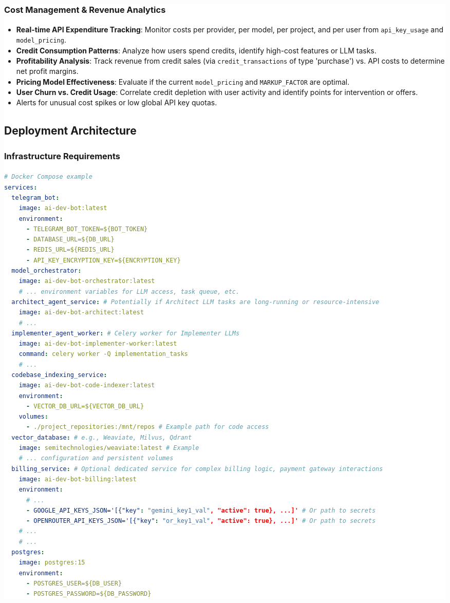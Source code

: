 ### **Cost Management & Revenue Analytics**
- **Real-time API Expenditure Tracking**: Monitor costs per provider, per model, per project, and per user from `api_key_usage` and `model_pricing`.
- **Credit Consumption Patterns**: Analyze how users spend credits, identify high-cost features or LLM tasks.
- **Profitability Analysis**: Track revenue from credit sales (via `credit_transactions` of type 'purchase') vs. API costs to determine net profit margins.
- **Pricing Model Effectiveness**: Evaluate if the current `model_pricing` and `MARKUP_FACTOR` are optimal.
- **User Churn vs. Credit Usage**: Correlate credit depletion with user activity and identify points for intervention or offers.
- Alerts for unusual cost spikes or low global API key quotas.

## Deployment Architecture

### **Infrastructure Requirements**
```yaml
# Docker Compose example
services:
  telegram_bot:
    image: ai-dev-bot:latest
    environment:
      - TELEGRAM_BOT_TOKEN=${BOT_TOKEN}
      - DATABASE_URL=${DB_URL}
      - REDIS_URL=${REDIS_URL}
      - API_KEY_ENCRYPTION_KEY=${ENCRYPTION_KEY}
  model_orchestrator:
    image: ai-dev-bot-orchestrator:latest
    # ... environment variables for LLM access, task queue, etc.
  architect_agent_service: # Potentially if Architect LLM tasks are long-running or resource-intensive
    image: ai-dev-bot-architect:latest
    # ...
  implementer_agent_worker: # Celery worker for Implementer LLMs
    image: ai-dev-bot-implementer-worker:latest
    command: celery worker -Q implementation_tasks
    # ...
  codebase_indexing_service:
    image: ai-dev-bot-code-indexer:latest
    environment:
      - VECTOR_DB_URL=${VECTOR_DB_URL}
    volumes:
      - ./project_repositories:/mnt/repos # Example path for code access
  vector_database: # e.g., Weaviate, Milvus, Qdrant
    image: semitechnologies/weaviate:latest # Example
    # ... configuration and persistent volumes
  billing_service: # Optional dedicated service for complex billing logic, payment gateway interactions
    image: ai-dev-bot-billing:latest
    environment:
      # ...
      - GOOGLE_API_KEYS_JSON='[{"key": "gemini_key1_val", "active": true}, ...]' # Or path to secrets
      - OPENROUTER_API_KEYS_JSON='[{"key": "or_key1_val", "active": true}, ...]' # Or path to secrets
    # ...
    # ...
  postgres:
    image: postgres:15
    environment:
      - POSTGRES_USER=${DB_USER}
      - POSTGRES_PASSWORD=${DB_PASSWORD}
```